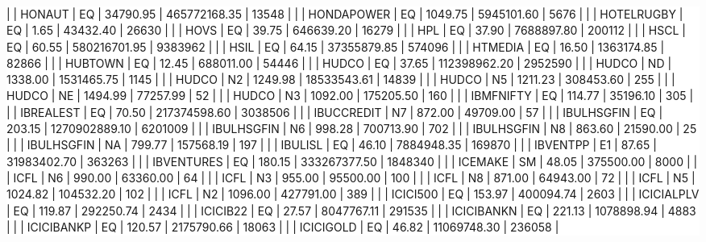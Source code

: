 |  | HONAUT | EQ | 34790.95 | 465772168.35 | 13548 |
|  | HONDAPOWER | EQ | 1049.75 | 5945101.60 | 5676 |
|  | HOTELRUGBY | EQ | 1.65 | 43432.40 | 26630 |
|  | HOVS | EQ | 39.75 | 646639.20 | 16279 |
|  | HPL | EQ | 37.90 | 7688897.80 | 200112 |
|  | HSCL | EQ | 60.55 | 580216701.95 | 9383962 |
|  | HSIL | EQ | 64.15 | 37355879.85 | 574096 |
|  | HTMEDIA | EQ | 16.50 | 1363174.85 | 82866 |
|  | HUBTOWN | EQ | 12.45 | 688011.00 | 54446 |
|  | HUDCO | EQ | 37.65 | 112398962.20 | 2952590 |
|  | HUDCO | ND | 1338.00 | 1531465.75 | 1145 |
|  | HUDCO | N2 | 1249.98 | 18533543.61 | 14839 |
|  | HUDCO | N5 | 1211.23 | 308453.60 | 255 |
|  | HUDCO | NE | 1494.99 | 77257.99 | 52 |
|  | HUDCO | N3 | 1092.00 | 175205.50 | 160 |
|  | IBMFNIFTY | EQ | 114.77 | 35196.10 | 305 |
|  | IBREALEST | EQ | 70.50 | 217374598.60 | 3038506 |
|  | IBUCCREDIT | N7 | 872.00 | 49709.00 | 57 |
|  | IBULHSGFIN | EQ | 203.15 | 1270902889.10 | 6201009 |
|  | IBULHSGFIN | N6 | 998.28 | 700713.90 | 702 |
|  | IBULHSGFIN | N8 | 863.60 | 21590.00 | 25 |
|  | IBULHSGFIN | NA | 799.77 | 157568.19 | 197 |
|  | IBULISL | EQ | 46.10 | 7884948.35 | 169870 |
|  | IBVENTPP | E1 | 87.65 | 31983402.70 | 363263 |
|  | IBVENTURES | EQ | 180.15 | 333267377.50 | 1848340 |
|  | ICEMAKE | SM | 48.05 | 375500.00 | 8000 |
|  | ICFL | N6 | 990.00 | 63360.00 | 64 |
|  | ICFL | N3 | 955.00 | 95500.00 | 100 |
|  | ICFL | N8 | 871.00 | 64943.00 | 72 |
|  | ICFL | N5 | 1024.82 | 104532.20 | 102 |
|  | ICFL | N2 | 1096.00 | 427791.00 | 389 |
|  | ICICI500 | EQ | 153.97 | 400094.74 | 2603 |
|  | ICICIALPLV | EQ | 119.87 | 292250.74 | 2434 |
|  | ICICIB22 | EQ | 27.57 | 8047767.11 | 291535 |
|  | ICICIBANKN | EQ | 221.13 | 1078898.94 | 4883 |
|  | ICICIBANKP | EQ | 120.57 | 2175790.66 | 18063 |
|  | ICICIGOLD | EQ | 46.82 | 11069748.30 | 236058 |
